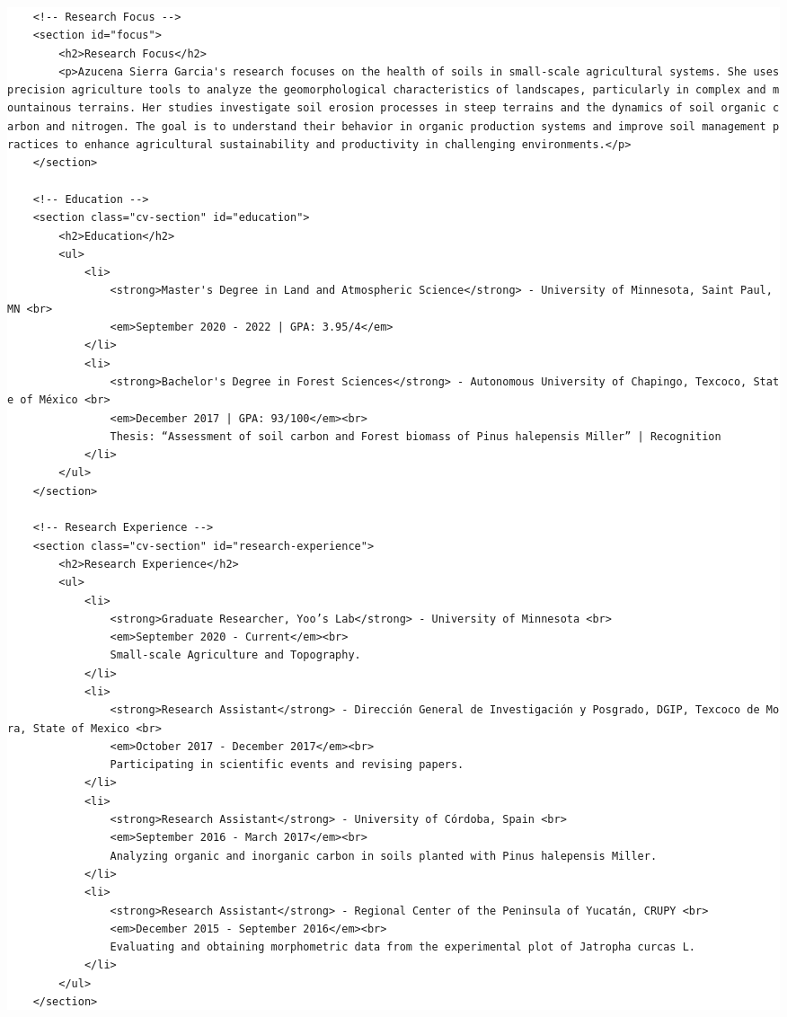         <!-- Research Focus -->
        <section id="focus">
            <h2>Research Focus</h2>
            <p>Azucena Sierra Garcia's research focuses on the health of soils in small-scale agricultural systems. She uses precision agriculture tools to analyze the geomorphological characteristics of landscapes, particularly in complex and mountainous terrains. Her studies investigate soil erosion processes in steep terrains and the dynamics of soil organic carbon and nitrogen. The goal is to understand their behavior in organic production systems and improve soil management practices to enhance agricultural sustainability and productivity in challenging environments.</p>
        </section>

        <!-- Education -->
        <section class="cv-section" id="education">
            <h2>Education</h2>
            <ul>
                <li>
                    <strong>Master's Degree in Land and Atmospheric Science</strong> - University of Minnesota, Saint Paul, MN <br>
                    <em>September 2020 - 2022 | GPA: 3.95/4</em>
                </li>
                <li>
                    <strong>Bachelor's Degree in Forest Sciences</strong> - Autonomous University of Chapingo, Texcoco, State of México <br>
                    <em>December 2017 | GPA: 93/100</em><br>
                    Thesis: “Assessment of soil carbon and Forest biomass of Pinus halepensis Miller” | Recognition
                </li>
            </ul>
        </section>

        <!-- Research Experience -->
        <section class="cv-section" id="research-experience">
            <h2>Research Experience</h2>
            <ul>
                <li>
                    <strong>Graduate Researcher, Yoo’s Lab</strong> - University of Minnesota <br>
                    <em>September 2020 - Current</em><br>
                    Small-scale Agriculture and Topography.
                </li>
                <li>
                    <strong>Research Assistant</strong> - Dirección General de Investigación y Posgrado, DGIP, Texcoco de Mora, State of Mexico <br>
                    <em>October 2017 - December 2017</em><br>
                    Participating in scientific events and revising papers.
                </li>
                <li>
                    <strong>Research Assistant</strong> - University of Córdoba, Spain <br>
                    <em>September 2016 - March 2017</em><br>
                    Analyzing organic and inorganic carbon in soils planted with Pinus halepensis Miller.
                </li>
                <li>
                    <strong>Research Assistant</strong> - Regional Center of the Peninsula of Yucatán, CRUPY <br>
                    <em>December 2015 - September 2016</em><br>
                    Evaluating and obtaining morphometric data from the experimental plot of Jatropha curcas L.
                </li>
            </ul>
        </section>
